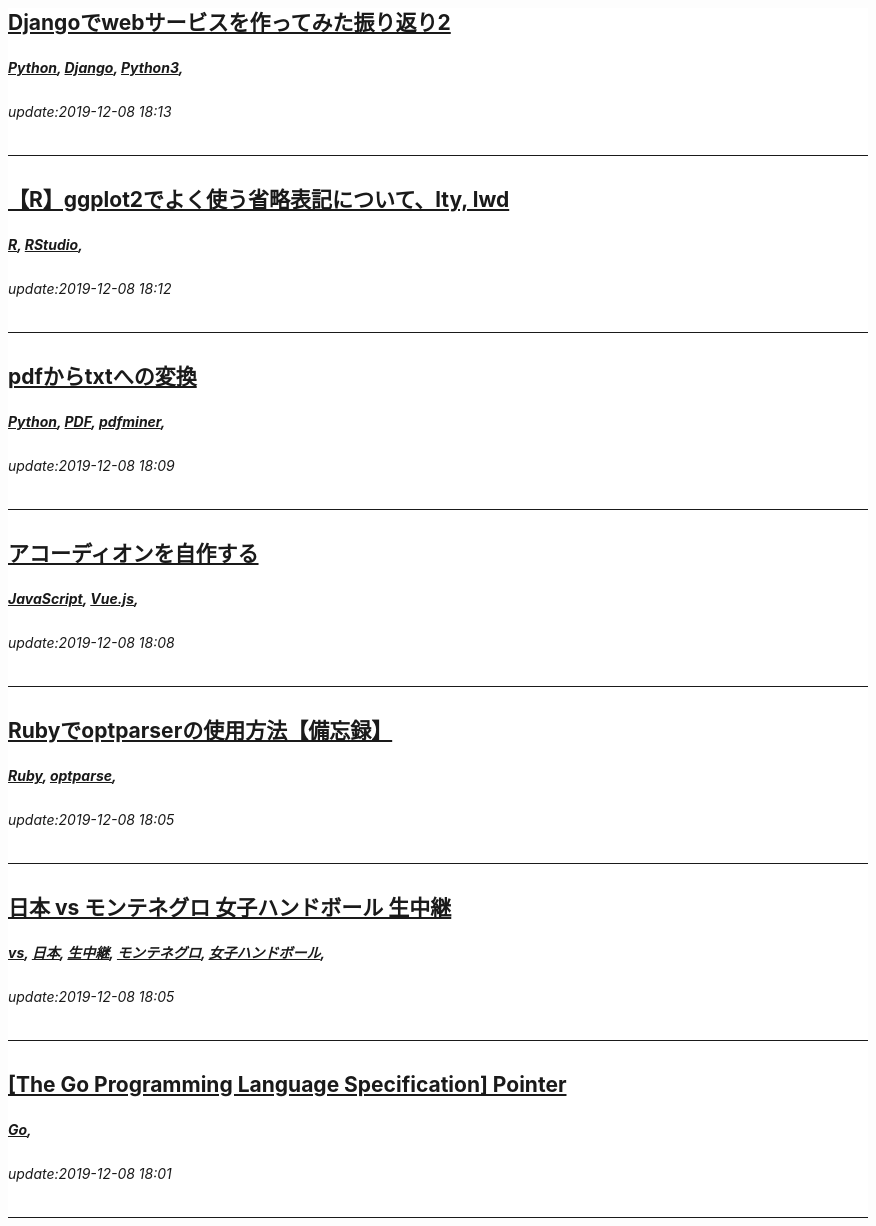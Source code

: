 ## [Djangoでwebサービスを作ってみた振り返り2](https://qiita.com/daihukuchan/items/86b630348309720edb51)
##### [Python](https://qiita.com/tags/Python), [Django](https://qiita.com/tags/Django), [Python3](https://qiita.com/tags/Python3), 
###### update:2019-12-08 18:13
---
## [【R】ggplot2でよく使う省略表記について、lty, lwd](https://qiita.com/TakahiroNozawa/items/1f955e65c13c47246aff)
##### [R](https://qiita.com/tags/R), [RStudio](https://qiita.com/tags/RStudio), 
###### update:2019-12-08 18:12
---
## [pdfからtxtへの変換](https://qiita.com/ptxyasu/items/4180035bd0ccd789c858)
##### [Python](https://qiita.com/tags/Python), [PDF](https://qiita.com/tags/PDF), [pdfminer](https://qiita.com/tags/pdfminer), 
###### update:2019-12-08 18:09
---
## [アコーディオンを自作する](https://qiita.com/wintyo/items/c3cf36f14a42f5029387)
##### [JavaScript](https://qiita.com/tags/JavaScript), [Vue.js](https://qiita.com/tags/Vue.js), 
###### update:2019-12-08 18:08
---
## [Rubyでoptparserの使用方法【備忘録】](https://qiita.com/YYamaguchi-CF/items/60b294cf693a24aa3013)
##### [Ruby](https://qiita.com/tags/Ruby), [optparse](https://qiita.com/tags/optparse), 
###### update:2019-12-08 18:05
---
## [日本 vs モンテネグロ 女子ハンドボール 生中継](https://qiita.com/kipiwem177/items/05d227a8b622a4f2858a)
##### [vs](https://qiita.com/tags/vs), [日本](https://qiita.com/tags/日本), [生中継](https://qiita.com/tags/生中継), [モンテネグロ](https://qiita.com/tags/モンテネグロ), [女子ハンドボール](https://qiita.com/tags/女子ハンドボール), 
###### update:2019-12-08 18:05
---
## [[The Go Programming Language Specification] Pointer](https://qiita.com/mergit/items/999fe653d4c7052f2970)
##### [Go](https://qiita.com/tags/Go), 
###### update:2019-12-08 18:01
---
